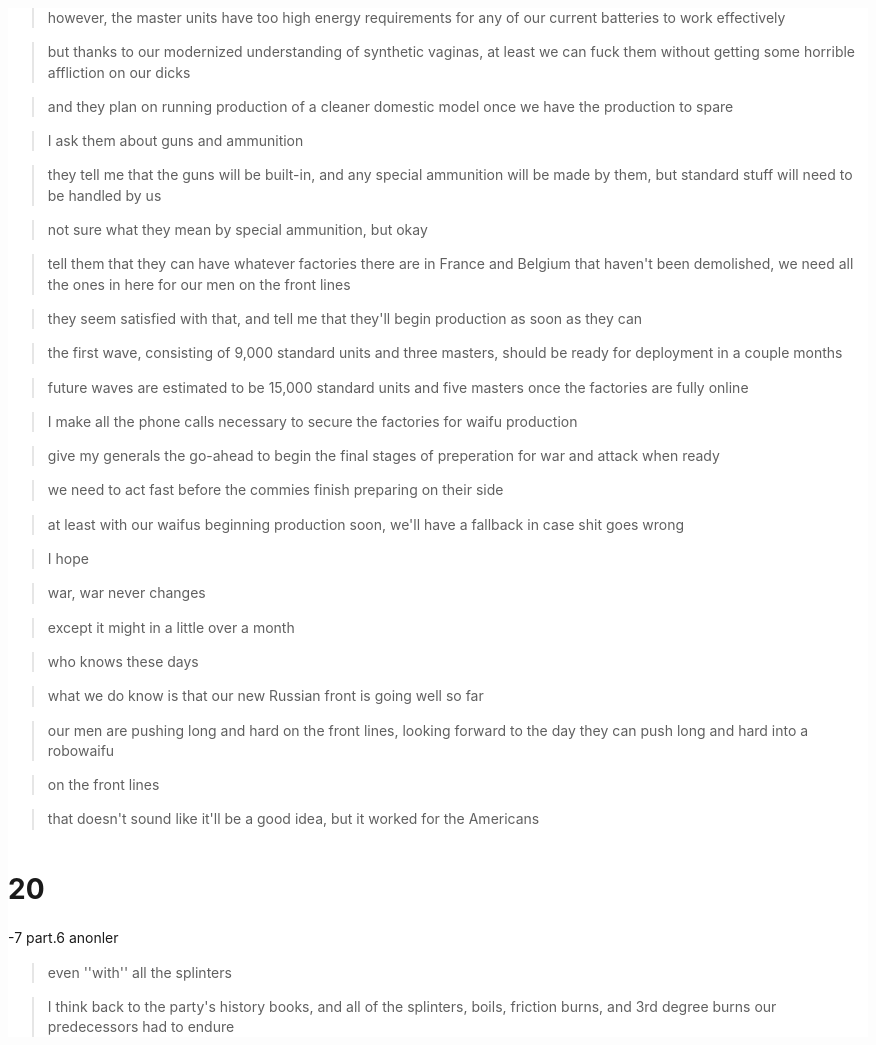 >however, the master units have too high energy requirements for any of our current batteries to work effectively

>but thanks to our modernized understanding of synthetic vaginas, at least we can fuck them without getting some horrible affliction on our dicks

>and they plan on running production of a cleaner domestic model once we have the production to spare

>I ask them about guns and ammunition

>they tell me that the guns will be built-in, and any special ammunition will be made by them, but standard stuff will need to be handled by us

>not sure what they mean by special ammunition, but okay

>tell them that they can have whatever factories there are in France and Belgium that haven't been demolished, we need all the ones in here for our men on the front lines

>they seem satisfied with that, and tell me that they'll begin production as soon as they can

>the first wave, consisting of 9,000 standard units and three masters, should be ready for deployment in a couple months

>future waves are estimated to be 15,000 standard units and five masters once the factories are fully online

>I make all the phone calls necessary to secure the factories for waifu production

>give my generals the go-ahead to begin the final stages of preperation for war and attack when ready

>we need to act fast before the commies finish preparing on their side

>at least with our waifus beginning production soon, we'll have a fallback in case shit goes wrong

>I hope

>war, war never changes

>except it might in a little over a month

>who knows these days

>what we do know is that our new Russian front is going well so far

>our men are pushing long and hard on the front lines, looking forward to the day they can push long and hard into a robowaifu

>on the front lines

>that doesn't sound like it'll be a good idea, but it worked for the Americans

# 20
-7 part.6 anonler

>even ''with'' all the splinters

>I think back to the party's history books, and all of the splinters, boils, friction burns, and 3rd degree burns our predecessors had to endure
